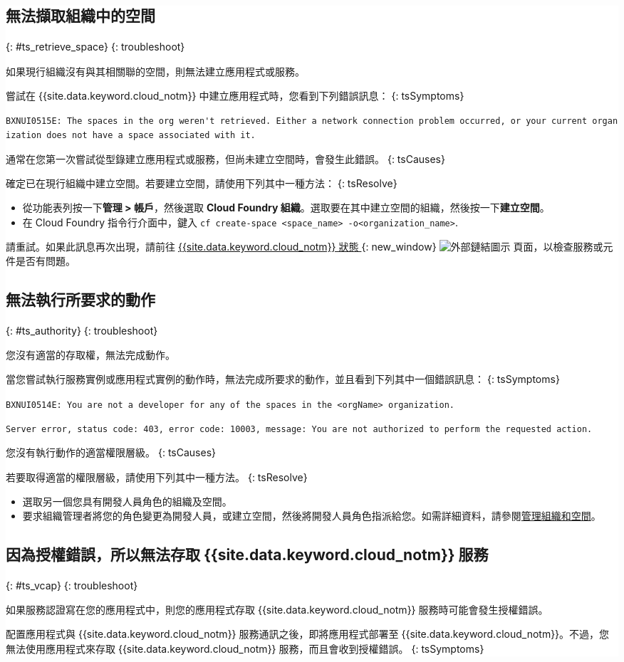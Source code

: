 ## 無法擷取組織中的空間
{: #ts_retrieve_space}
{: troubleshoot}

如果現行組織沒有與其相關聯的空間，則無法建立應用程式或服務。

嘗試在 {{site.data.keyword.cloud_notm}} 中建立應用程式時，您看到下列錯誤訊息：
{: tsSymptoms}

`BXNUI0515E: The spaces in the org weren't retrieved. Either a network connection problem occurred, or your current organization does not have a space associated with it.`

通常在您第一次嘗試從型錄建立應用程式或服務，但尚未建立空間時，會發生此錯誤。
{: tsCauses}

確定已在現行組織中建立空間。若要建立空間，請使用下列其中一種方法：
{: tsResolve}

* 從功能表列按一下**管理 > 帳戶**，然後選取 **Cloud Foundry 組織**。選取要在其中建立空間的組織，然後按一下**建立空間**。
* 在 Cloud Foundry 指令行介面中，鍵入 `cf create-space <space_name> -o<organization_name>`.

請重試。如果此訊息再次出現，請前往 [{{site.data.keyword.cloud_notm}} 狀態 ](http://ibm.biz/bluemixstatus){: new_window} ![外部鏈結圖示](../icons/launch-glyph.svg "外部鏈結圖示") 頁面，以檢查服務或元件是否有問題。

## 無法執行所要求的動作
{: #ts_authority}
{: troubleshoot}

您沒有適當的存取權，無法完成動作。

當您嘗試執行服務實例或應用程式實例的動作時，無法完成所要求的動作，並且看到下列其中一個錯誤訊息：
{: tsSymptoms}

`BXNUI0514E: You are not a developer for any of the spaces in the <orgName> organization.`

`Server error, status code: 403, error code: 10003, message: You are not authorized to perform the requested action.`

您沒有執行動作的適當權限層級。
{: tsCauses}

若要取得適當的權限層級，請使用下列其中一種方法。
{: tsResolve}

* 選取另一個您具有開發人員角色的組織及空間。
* 要求組織管理者將您的角色變更為開發人員，或建立空間，然後將開發人員角色指派給您。如需詳細資料，請參閱[管理組織和空間](/docs/iam?topic=iam-cfaccess#cfaccess)。

## 因為授權錯誤，所以無法存取 {{site.data.keyword.cloud_notm}} 服務
{: #ts_vcap}
{: troubleshoot}

如果服務認證寫在您的應用程式中，則您的應用程式存取 {{site.data.keyword.cloud_notm}} 服務時可能會發生授權錯誤。

配置應用程式與 {{site.data.keyword.cloud_notm}} 服務通訊之後，即將應用程式部署至 {{site.data.keyword.cloud_notm}}。不過，您無法使用應用程式來存取 {{site.data.keyword.cloud_notm}} 服務，而且會收到授權錯誤。
{: tsSymptoms}

